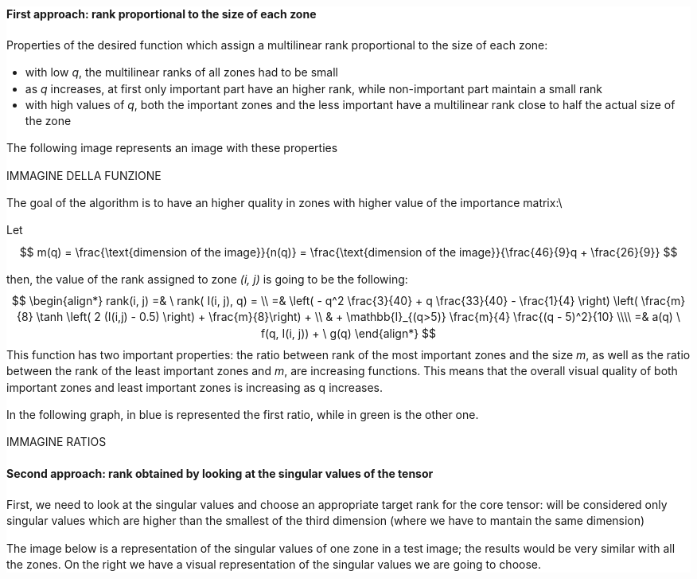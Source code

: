 #### First approach: rank proportional to the size of each zone

Properties of the desired function which assign a multilinear rank proportional to the size of each zone:

- with low *q*, the multilinear ranks of all zones had to be small
- as *q* increases, at first only important part have an higher rank, while non-important part maintain a small rank
- with high values of *q*, both the important zones and the less important have a multilinear rank close to half the actual size of the zone

The following image represents an image with these properties

IMMAGINE DELLA FUNZIONE

The goal of the algorithm is to have an higher quality in zones with higher value of the importance matrix:\

Let 
$$
m(q) = \frac{\text{dimension of the image}}{n(q)} = \frac{\text{dimension of the image}}{\frac{46}{9}q + \frac{26}{9}}
$$


then, the value of the rank assigned to zone *(i, j)* is going to be the following: 
$$
\begin{align*}
    rank(i, j) =& \ rank( I(i, j), q) = \\ 
     =& \left( - q^2 \frac{3}{40} + q \frac{33}{40} - \frac{1}{4}   \right) \left( \frac{m}{8} \tanh \left( 2 (I(i,j) - 0.5) \right) + \frac{m}{8}\right) + \\
    & + \mathbb{I}_{(q>5)} \frac{m}{4} \frac{(q - 5)^2}{10} \\\\
    =& a(q) \ f(q, I(i, j))  + \ g(q)
\end{align*}
$$
This function has two important properties: the ratio between rank of the most important zones and the size *m*, as well as the ratio between the rank of the least important zones and *m*, are increasing functions. This means that the overall visual quality of both important zones and least important zones is increasing as q increases.  

In the following graph, in blue is represented the first ratio, while in green is the other one.



IMMAGINE RATIOS



#### Second approach: rank obtained by looking at the singular values of the tensor

First, we need to look at the singular values and choose an appropriate target rank for the core tensor:  will be considered only singular values which are higher than the smallest of the third dimension (where we have to mantain the same dimension)

The image below is a representation of the singular values of one zone in a test image; the results would be very similar with all the zones. On the right we have a visual representation of the singular values we are going to choose.
